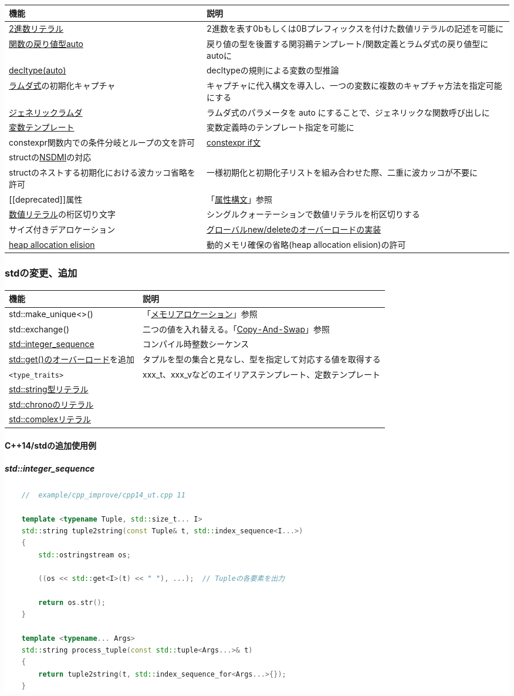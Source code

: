 |機能                                                  |説明                                                                             |
|:-----------------------------------------------------|:--------------------------------------------------------------------------------|
|[2進数リテラル](core_lang_spec.md#SS_19_2_2)                                  |2進数を表す0bもしくは0Bプレフィックスを付けた数値リテラルの記述を可能に          |
|[関数の戻り値型auto](core_lang_spec.md#SS_19_11_18)                             |戻り値の型を後置する関羽鵜テンプレート/関数定義とラムダ式の戻り値型にautoに      |
|[decltype(auto)](core_lang_spec.md#SS_19_11_16)                                 |decltypeの規則による変数の型推論                                                 |
|[ラムダ式](core_lang_spec.md#SS_19_10_3)の初期化キャプチャ        |キャプチャに代入構文を導入し、一つの変数に複数のキャプチャ方法を指定可能にする   |
|[ジェネリックラムダ](core_lang_spec.md#SS_19_11_6)                             |ラムダ式のパラメータを auto にすることで、ジェネリックな関数呼び出しに           |
|[変数テンプレート](core_lang_spec.md#SS_19_11_10)          |変数定義時のテンプレート指定を可能に                                             |
|constexpr関数内での条件分岐とループの文を許可         |[constexpr if文](core_lang_spec.md#SS_19_11_12)                                                            |
|structの[NSDMI](core_lang_spec.md#SS_19_6_7_1)の対応                            |                                                                                 |
|structのネストする初期化における波カッコ省略を許可    |一様初期化と初期化子リストを組み合わせた際、二重に波カッコが不要に               |
|[[deprecated]]属性                                    |「[属性構文](core_lang_spec.md#SS_19_9_1)」参照                                                          |
|[数値リテラル](core_lang_spec.md#SS_19_2_3)の桁区切り文字                     |シングルクォーテーションで数値リテラルを桁区切りする                             |
|サイズ付きデアロケーション                            |[グローバルnew/deleteのオーバーロードの実装](dynamic_memory_allocation.md#SS_14_2_2)                                |
|[heap allocation elision](stdlib_and_concepts.md#SS_20_10_2)                        |動的メモリ確保の省略(heap allocation elision)の許可                              |

### stdの変更、追加 <a id="SS_18_2_1"></a>

|機能                                              |説明                                                      |
|:-------------------------------------------------|:---------------------------------------------------------|
|std::make_unique<>()                              |「[メモリアロケーション](programming_convention.md#SS_3_5_6)」参照                |
|std::exchange()                                   |二つの値を入れ替える。「[Copy-And-Swap](design_pattern.md#SS_9_6)」参照        |
|[std::integer_sequence](cpp_improve.md#SS_18_2_1_1_1)                      |コンパイル時整数シーケンス                                |
|[std::get()のオーバーロード](cpp_improve.md#SS_18_2_1_1_2)を追加           |タプルを型の集合と見なし、型を指定して対応する値を取得する|
|`<type_traits>`                                   |xxx_t、xxx_vなどのエイリアステンプレート、定数テンプレート|
|[std::string型リテラル](core_lang_spec.md#SS_19_2_6_2)                      |                                                          |
|[std::chronoのリテラル](core_lang_spec.md#SS_19_2_6_3) |                                                          |
|[std::complexリテラル](core_lang_spec.md#SS_19_2_6_4)  |                                                          |

#### C++14/stdの追加使用例 <a id="SS_18_2_1_1"></a>
##### std::integer_sequence <a id="SS_18_2_1_1_1"></a>

```cpp
    //  example/cpp_improve/cpp14_ut.cpp 11

    template <typename Tuple, std::size_t... I>
    std::string tuple2string(const Tuple& t, std::index_sequence<I...>)
    {
        std::ostringstream os;

        ((os << std::get<I>(t) << " "), ...);  // Tupleの各要素を出力

        return os.str();
    }

    template <typename... Args>
    std::string process_tuple(const std::tuple<Args...>& t)
    {
        return tuple2string(t, std::index_sequence_for<Args...>{});
    }
```